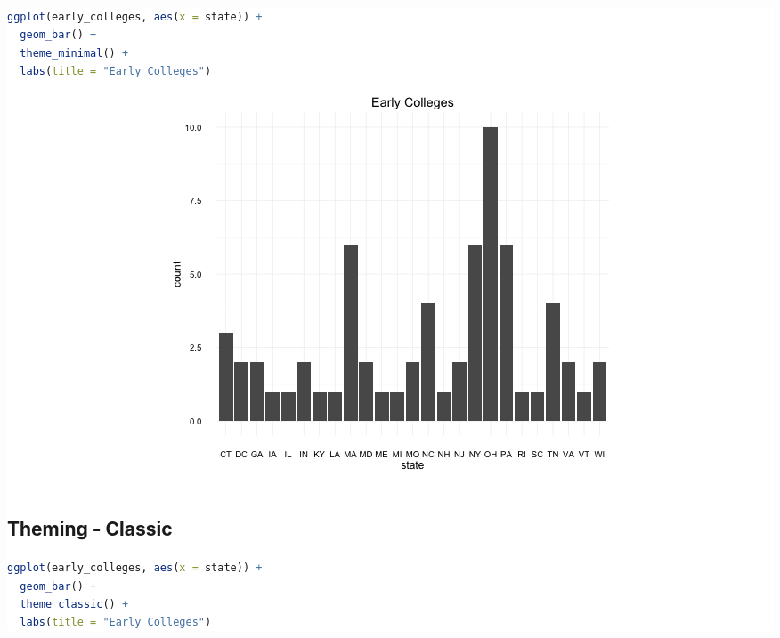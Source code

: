 ```r
ggplot(early_colleges, aes(x = state)) +
  geom_bar() +
  theme_minimal() +
  labs(title = "Early Colleges")
```

<img src="figure/unnamed-chunk-3-1.png" title="plot of chunk unnamed-chunk-3" alt="plot of chunk unnamed-chunk-3" style="display: block; margin: auto;" />

---

## Theming - Classic


```r
ggplot(early_colleges, aes(x = state)) +
  geom_bar() +
  theme_classic() +
  labs(title = "Early Colleges")
```
